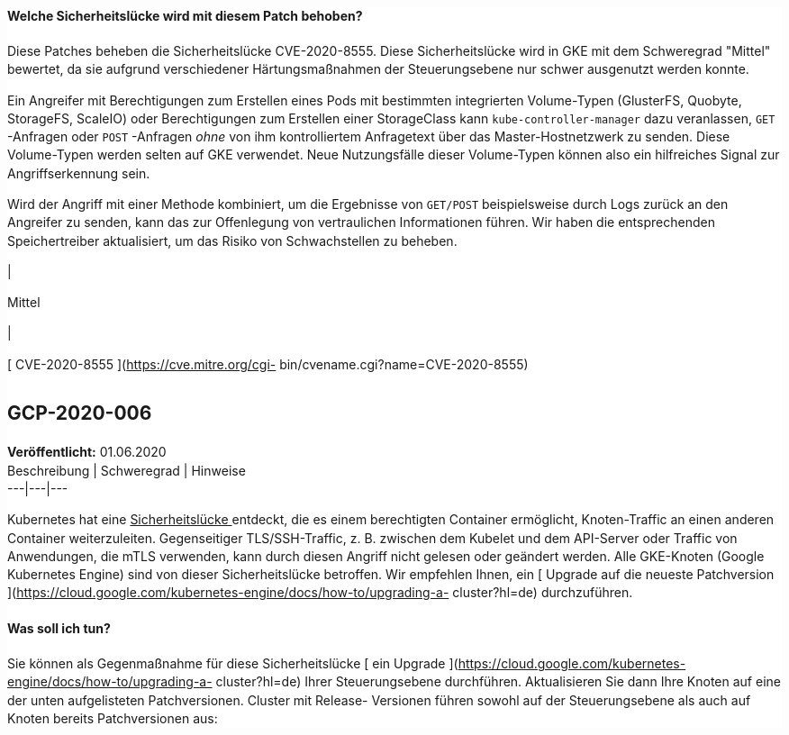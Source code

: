 ####  Welche Sicherheitslücke wird mit diesem Patch behoben?

Diese Patches beheben die Sicherheitslücke CVE-2020-8555. Diese
Sicherheitslücke wird in GKE mit dem Schweregrad "Mittel" bewertet, da sie
aufgrund verschiedener Härtungsmaßnahmen der Steuerungsebene nur schwer
ausgenutzt werden konnte.

Ein Angreifer mit Berechtigungen zum Erstellen eines Pods mit bestimmten
integrierten Volume-Typen (GlusterFS, Quobyte, StorageFS, ScaleIO) oder
Berechtigungen zum Erstellen einer StorageClass kann ` kube-controller-manager
` dazu veranlassen, ` GET ` -Anfragen oder ` POST ` -Anfragen _ohne_ von ihm
kontrolliertem Anfragetext über das Master-Hostnetzwerk zu senden. Diese
Volume-Typen werden selten auf GKE verwendet. Neue Nutzungsfälle dieser
Volume-Typen können also ein hilfreiches Signal zur Angriffserkennung sein.

Wird der Angriff mit einer Methode kombiniert, um die Ergebnisse von `
GET/POST ` beispielsweise durch Logs zurück an den Angreifer zu senden, kann
das zur Offenlegung von vertraulichen Informationen führen. Wir haben die
entsprechenden Speichertreiber aktualisiert, um das Risiko von Schwachstellen
zu beheben.

|

Mittel

|

[ CVE-2020-8555 ](https://cve.mitre.org/cgi-
bin/cvename.cgi?name=CVE-2020-8555)  
  
##  GCP-2020-006

**Veröffentlicht:** 01.06.2020  
Beschreibung  |  Schweregrad  |  Hinweise  
---|---|---  
  
Kubernetes hat eine [ Sicherheitslücke
](https://github.com/kubernetes/kubernetes/issues/91507) entdeckt, die es
einem berechtigten Container ermöglicht, Knoten-Traffic an einen anderen
Container weiterzuleiten. Gegenseitiger TLS/SSH-Traffic, z. B. zwischen dem
Kubelet und dem API-Server oder Traffic von Anwendungen, die mTLS verwenden,
kann durch diesen Angriff nicht gelesen oder geändert werden. Alle GKE-Knoten
(Google Kubernetes Engine) sind von dieser Sicherheitslücke betroffen. Wir
empfehlen Ihnen, ein [ Upgrade auf die neueste Patchversion
](https://cloud.google.com/kubernetes-engine/docs/how-to/upgrading-a-
cluster?hl=de) durchzuführen.

####  Was soll ich tun?

Sie können als Gegenmaßnahme für diese Sicherheitslücke [ ein Upgrade
](https://cloud.google.com/kubernetes-engine/docs/how-to/upgrading-a-
cluster?hl=de) Ihrer Steuerungsebene durchführen. Aktualisieren Sie dann Ihre
Knoten auf eine der unten aufgelisteten Patchversionen. Cluster mit Release-
Versionen führen sowohl auf der Steuerungsebene als auch auf Knoten bereits
Patchversionen aus:
